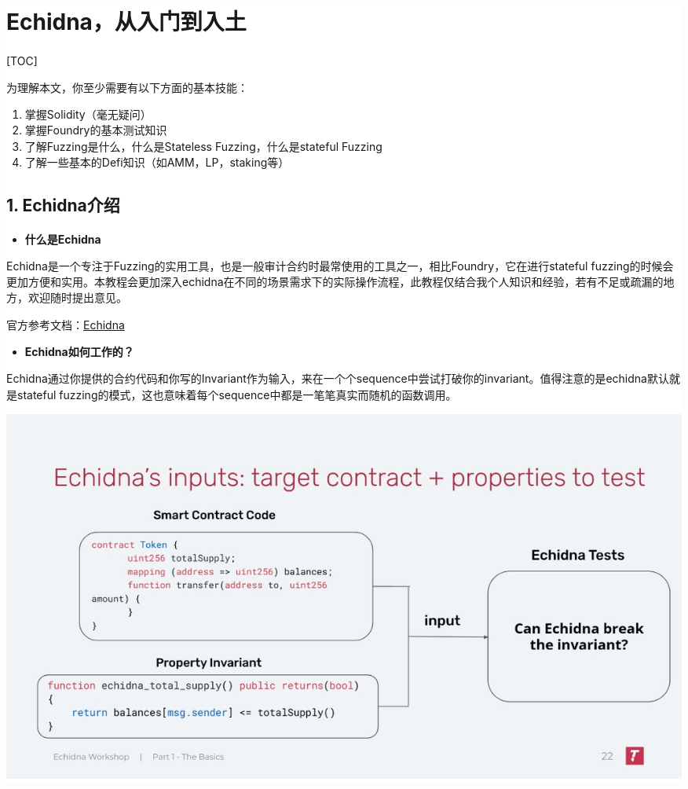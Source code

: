 # Echidna，从入门到入土

[TOC]

为理解本文，你至少需要有以下方面的基本技能：

1. 掌握Solidity（毫无疑问）
2. 掌握Foundry的基本测试知识
3. 了解Fuzzing是什么，什么是Stateless Fuzzing，什么是stateful Fuzzing
4. 了解一些基本的Defi知识（如AMM，LP，staking等）

## 1. Echidna介绍

- **什么是Echidna**

Echidna是一个专注于Fuzzing的实用工具，也是一般审计合约时最常使用的工具之一，相比Foundry，它在进行stateful fuzzing的时候会更加方便和实用。本教程会更加深入echidna在不同的场景需求下的实际操作流程，此教程仅结合我个人知识和经验，若有不足或疏漏的地方，欢迎随时提出意见。

官方参考文档：[Echidna](https://secure-contracts.com/program-analysis/echidna/index.html)



- **Echidna如何工作的？**

Echidna通过你提供的合约代码和你写的Invariant作为输入，来在一个个sequence中尝试打破你的invariant。值得注意的是echidna默认就是stateful fuzzing的模式，这也意味着每个sequence中都是一笔笔真实而随机的函数调用。


![alt text](../../../resources/image.jpeg)

